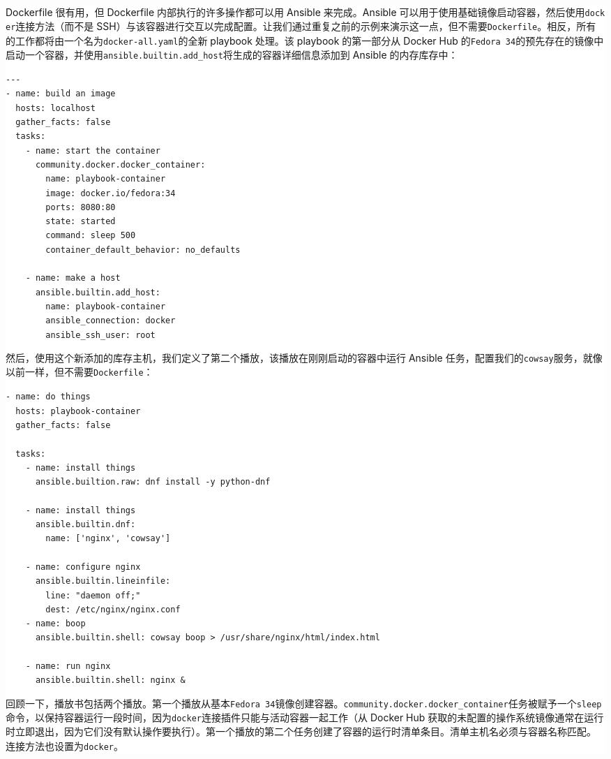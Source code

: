 Dockerfile 很有用，但 Dockerfile 内部执行的许多操作都可以用 Ansible 来完成。Ansible 可以用于使用基础镜像启动容器，然后使用`docker`连接方法（而不是 SSH）与该容器进行交互以完成配置。让我们通过重复之前的示例来演示这一点，但不需要`Dockerfile`。相反，所有的工作都将由一个名为`docker-all.yaml`的全新 playbook 处理。该 playbook 的第一部分从 Docker Hub 的`Fedora 34`的预先存在的镜像中启动一个容器，并使用`ansible.builtin.add_host`将生成的容器详细信息添加到 Ansible 的内存库存中：

```
--- 
- name: build an image 
  hosts: localhost 
  gather_facts: false 
  tasks: 
    - name: start the container 
      community.docker.docker_container: 
        name: playbook-container 
        image: docker.io/fedora:34
        ports: 8080:80 
        state: started 
        command: sleep 500 
        container_default_behavior: no_defaults

    - name: make a host 
      ansible.builtin.add_host: 
        name: playbook-container 
        ansible_connection: docker 
        ansible_ssh_user: root
```

然后，使用这个新添加的库存主机，我们定义了第二个播放，该播放在刚刚启动的容器中运行 Ansible 任务，配置我们的`cowsay`服务，就像以前一样，但不需要`Dockerfile`：

```
- name: do things 
  hosts: playbook-container 
  gather_facts: false 

  tasks: 
    - name: install things 
      ansible.builtion.raw: dnf install -y python-dnf 

    - name: install things 
      ansible.builtin.dnf: 
        name: ['nginx', 'cowsay']

    - name: configure nginx 
      ansible.builtin.lineinfile: 
        line: "daemon off;" 
        dest: /etc/nginx/nginx.conf 
    - name: boop 
      ansible.builtin.shell: cowsay boop > /usr/share/nginx/html/index.html 

    - name: run nginx 
      ansible.builtin.shell: nginx & 
```

回顾一下，播放书包括两个播放。第一个播放从基本`Fedora 34`镜像创建容器。`community.docker.docker_container`任务被赋予一个`sleep`命令，以保持容器运行一段时间，因为`docker`连接插件只能与活动容器一起工作（从 Docker Hub 获取的未配置的操作系统镜像通常在运行时立即退出，因为它们没有默认操作要执行）。第一个播放的第二个任务创建了容器的运行时清单条目。清单主机名必须与容器名称匹配。连接方法也设置为`docker`。
